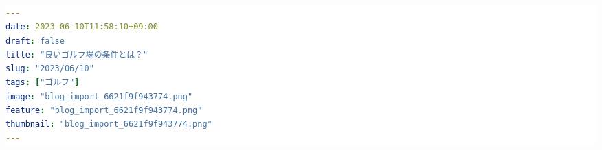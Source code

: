 ```yaml
---
date: 2023-06-10T11:58:10+09:00
draft: false
title: "良いゴルフ場の条件とは？"
slug: "2023/06/10"
tags: ["ゴルフ"]
image: "blog_import_6621f9f943774.png"
feature: "blog_import_6621f9f943774.png"
thumbnail: "blog_import_6621f9f943774.png"
---
```

